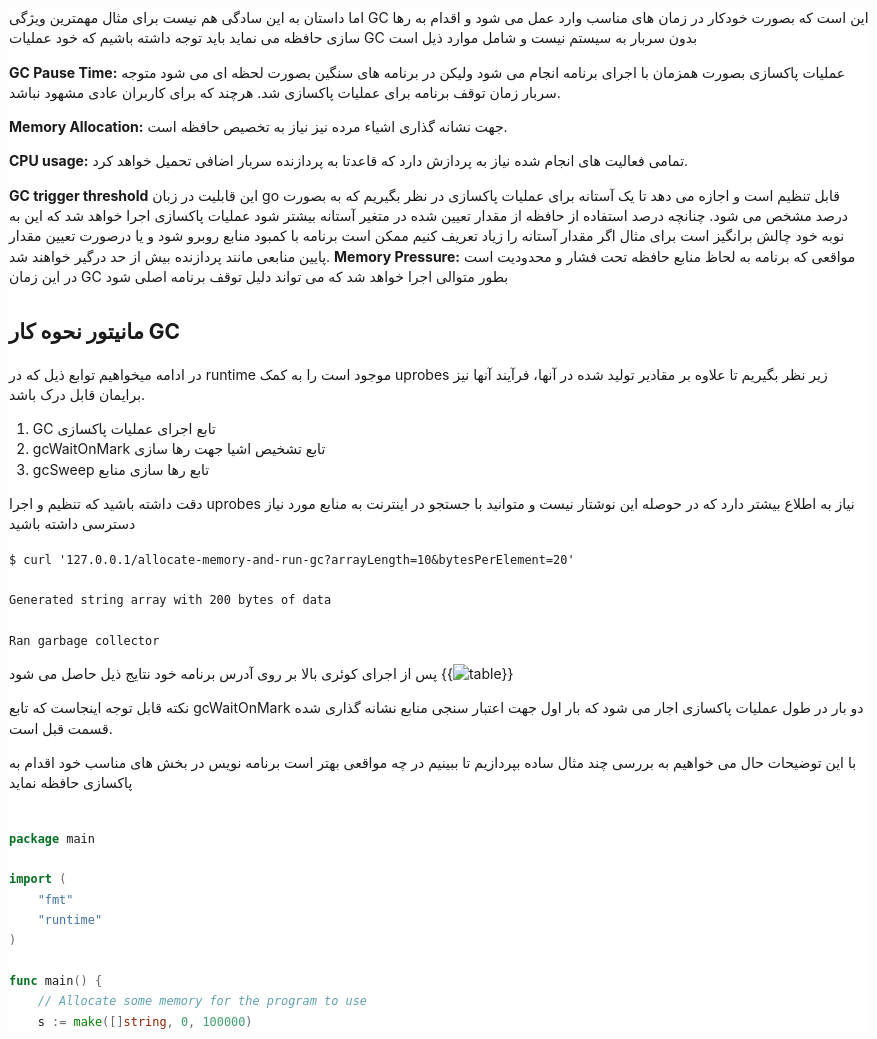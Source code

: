 اما داستان به این سادگی هم نیست برای مثال مهمترین ویژگی GC این است که بصورت خودکار در زمان های مناسب وارد عمل می شود و اقدام به رها سازی حافظه می نماید باید توجه داشته باشیم که خود عملیات GC بدون سربار به سیستم نیست و شامل موارد ذیل است

**GC Pause Time:** 
 عملیات پاکسازی بصورت همزمان با اجرای برنامه انجام می شود ولیکن در برنامه های سنگین بصورت لحظه ای می شود متوجه سربار زمان توقف برنامه  برای عملیات پاکسازی شد. هرچند که برای کاربران عادی مشهود نباشد.

**Memory Allocation:**
جهت نشانه گذاری اشیاء مرده نیز نیاز به تخصیص حافظه است.

**CPU usage:**
تمامی فعالیت های انجام شده نیاز به پردازش دارد که قاعدتا به پردازنده سربار اضافی تحمیل خواهد کرد.

**GC trigger threshold**
این قابلیت در زبان go قابل تنظیم است و اجازه می دهد تا یک آستانه برای عملیات پاکسازی در نظر بگیریم که به بصورت درصد مشخص می شود. چنانچه درصد استفاده از حافظه از مقدار تعیین شده در متغیر آستانه بیشتر شود عملیات پاکسازی اجرا خواهد شد که این به نوبه خود چالش برانگیز است برای مثال اگر مقدار آستانه را زیاد تعریف کنیم ممکن است برنامه با کمبود منابع روبرو شود و یا درصورت تعیین مقدار پایین منابعی مانند پردازنده بیش از حد درگیر خواهند شد.
**Memory Pressure:**
مواقعی که برنامه به لحاظ منابع حافظه تحت فشار و محدودیت است در این زمان GC بطور متوالی اجرا خواهد شد که می تواند دلیل توقف برنامه اصلی شود


## مانیتور نحوه کار GC


در ادامه میخواهیم توابع ذیل که در runtime موجود است را به کمک uprobes زیر نظر بگیریم تا علاوه بر مقادیر تولید شده در آنها، فرآیند آنها نیز برایمان قابل درک باشد.

1. GC
تابع اجرای عملیات پاکسازی
2. gcWaitOnMark
تابع تشخیص اشیا جهت رها سازی
3. gcSweep
تابع رها سازی منابع


دقت داشته باشید که تنظیم و اجرا uprobes نیاز به اطلاع بیشتر دارد که در حوصله این نوشتار نیست و متوانید با جستجو در اینترنت به منابع مورد نیاز دسترسی داشته باشید

```shell
$ curl '127.0.0.1/allocate-memory-and-run-gc?arrayLength=10&bytesPerElement=20'

Generated string array with 200 bytes of data

Ran garbage collector
```
پس از اجرای کوئری بالا بر روی آدرس برنامه خود نتایج ذیل حاصل می شود
 {{<img url="#" image="../../assets/img/content/chapter4/gc/gcevents.png" alt="table">}} 

نکته قابل توجه اینجاست که تابع gcWaitOnMark دو بار در طول عملیات پاکسازی اجار می شود که بار اول جهت اعتبار سنجی منابع نشانه گذاری شده قسمت قبل است.

با این توضیحات حال می خواهیم به بررسی چند مثال ساده بپردازیم تا ببینیم در چه مواقعی بهتر است برنامه نویس در بخش های مناسب خود اقدام به پاکسازی حافظه نماید
```go

package main

import (
	"fmt"
	"runtime"
)

func main() {
	// Allocate some memory for the program to use
	s := make([]string, 0, 100000)
```